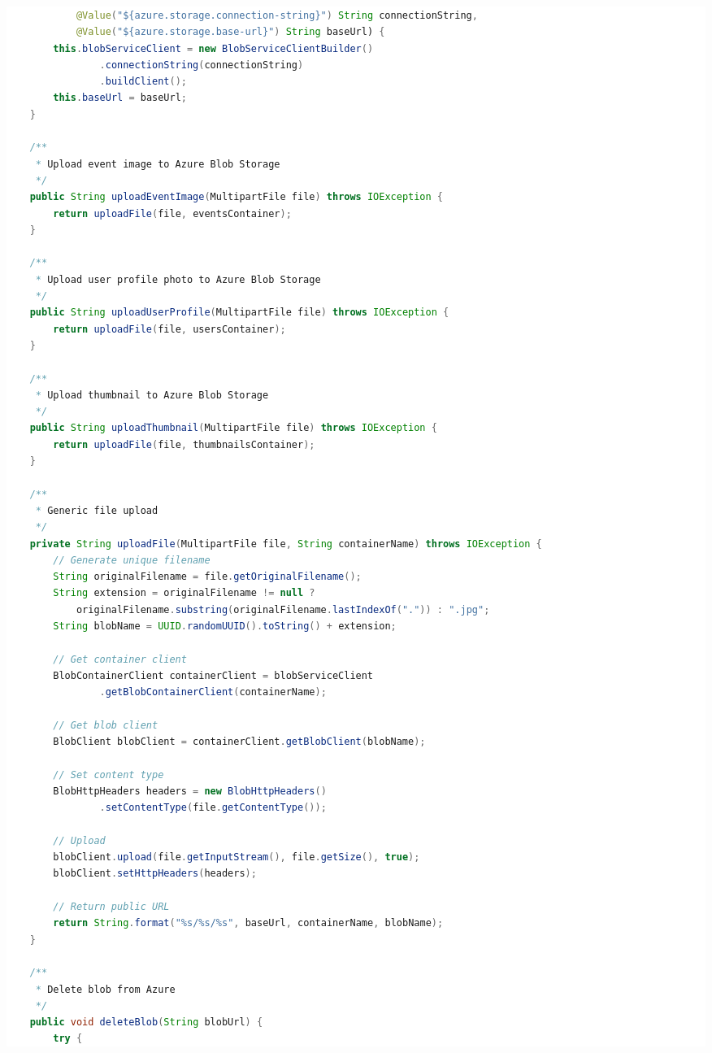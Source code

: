 ```java
            @Value("${azure.storage.connection-string}") String connectionString,
            @Value("${azure.storage.base-url}") String baseUrl) {
        this.blobServiceClient = new BlobServiceClientBuilder()
                .connectionString(connectionString)
                .buildClient();
        this.baseUrl = baseUrl;
    }

    /**
     * Upload event image to Azure Blob Storage
     */
    public String uploadEventImage(MultipartFile file) throws IOException {
        return uploadFile(file, eventsContainer);
    }

    /**
     * Upload user profile photo to Azure Blob Storage
     */
    public String uploadUserProfile(MultipartFile file) throws IOException {
        return uploadFile(file, usersContainer);
    }

    /**
     * Upload thumbnail to Azure Blob Storage
     */
    public String uploadThumbnail(MultipartFile file) throws IOException {
        return uploadFile(file, thumbnailsContainer);
    }

    /**
     * Generic file upload
     */
    private String uploadFile(MultipartFile file, String containerName) throws IOException {
        // Generate unique filename
        String originalFilename = file.getOriginalFilename();
        String extension = originalFilename != null ? 
            originalFilename.substring(originalFilename.lastIndexOf(".")) : ".jpg";
        String blobName = UUID.randomUUID().toString() + extension;

        // Get container client
        BlobContainerClient containerClient = blobServiceClient
                .getBlobContainerClient(containerName);

        // Get blob client
        BlobClient blobClient = containerClient.getBlobClient(blobName);

        // Set content type
        BlobHttpHeaders headers = new BlobHttpHeaders()
                .setContentType(file.getContentType());

        // Upload
        blobClient.upload(file.getInputStream(), file.getSize(), true);
        blobClient.setHttpHeaders(headers);

        // Return public URL
        return String.format("%s/%s/%s", baseUrl, containerName, blobName);
    }

    /**
     * Delete blob from Azure
     */
    public void deleteBlob(String blobUrl) {
        try {
```